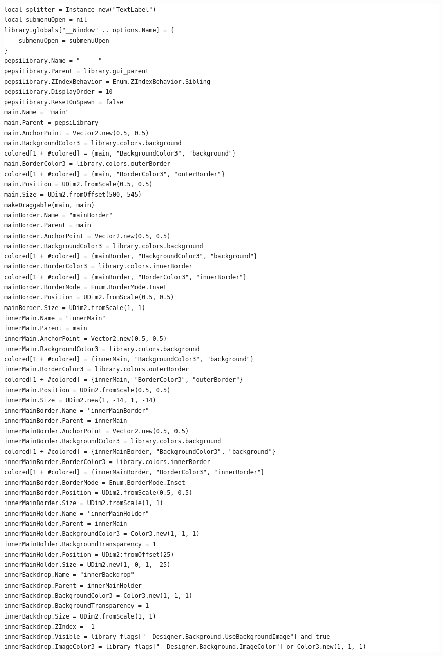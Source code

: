 	local splitter = Instance_new("TextLabel")
	local submenuOpen = nil
	library.globals["__Window" .. options.Name] = {
		submenuOpen = submenuOpen
	}
	pepsiLibrary.Name = "     "
	pepsiLibrary.Parent = library.gui_parent
	pepsiLibrary.ZIndexBehavior = Enum.ZIndexBehavior.Sibling
	pepsiLibrary.DisplayOrder = 10
	pepsiLibrary.ResetOnSpawn = false
	main.Name = "main"
	main.Parent = pepsiLibrary
	main.AnchorPoint = Vector2.new(0.5, 0.5)
	main.BackgroundColor3 = library.colors.background
	colored[1 + #colored] = {main, "BackgroundColor3", "background"}
	main.BorderColor3 = library.colors.outerBorder
	colored[1 + #colored] = {main, "BorderColor3", "outerBorder"}
	main.Position = UDim2.fromScale(0.5, 0.5)
	main.Size = UDim2.fromOffset(500, 545)
	makeDraggable(main, main)
	mainBorder.Name = "mainBorder"
	mainBorder.Parent = main
	mainBorder.AnchorPoint = Vector2.new(0.5, 0.5)
	mainBorder.BackgroundColor3 = library.colors.background
	colored[1 + #colored] = {mainBorder, "BackgroundColor3", "background"}
	mainBorder.BorderColor3 = library.colors.innerBorder
	colored[1 + #colored] = {mainBorder, "BorderColor3", "innerBorder"}
	mainBorder.BorderMode = Enum.BorderMode.Inset
	mainBorder.Position = UDim2.fromScale(0.5, 0.5)
	mainBorder.Size = UDim2.fromScale(1, 1)
	innerMain.Name = "innerMain"
	innerMain.Parent = main
	innerMain.AnchorPoint = Vector2.new(0.5, 0.5)
	innerMain.BackgroundColor3 = library.colors.background
	colored[1 + #colored] = {innerMain, "BackgroundColor3", "background"}
	innerMain.BorderColor3 = library.colors.outerBorder
	colored[1 + #colored] = {innerMain, "BorderColor3", "outerBorder"}
	innerMain.Position = UDim2.fromScale(0.5, 0.5)
	innerMain.Size = UDim2.new(1, -14, 1, -14)
	innerMainBorder.Name = "innerMainBorder"
	innerMainBorder.Parent = innerMain
	innerMainBorder.AnchorPoint = Vector2.new(0.5, 0.5)
	innerMainBorder.BackgroundColor3 = library.colors.background
	colored[1 + #colored] = {innerMainBorder, "BackgroundColor3", "background"}
	innerMainBorder.BorderColor3 = library.colors.innerBorder
	colored[1 + #colored] = {innerMainBorder, "BorderColor3", "innerBorder"}
	innerMainBorder.BorderMode = Enum.BorderMode.Inset
	innerMainBorder.Position = UDim2.fromScale(0.5, 0.5)
	innerMainBorder.Size = UDim2.fromScale(1, 1)
	innerMainHolder.Name = "innerMainHolder"
	innerMainHolder.Parent = innerMain
	innerMainHolder.BackgroundColor3 = Color3.new(1, 1, 1)
	innerMainHolder.BackgroundTransparency = 1
	innerMainHolder.Position = UDim2:fromOffset(25)
	innerMainHolder.Size = UDim2.new(1, 0, 1, -25)
	innerBackdrop.Name = "innerBackdrop"
	innerBackdrop.Parent = innerMainHolder
	innerBackdrop.BackgroundColor3 = Color3.new(1, 1, 1)
	innerBackdrop.BackgroundTransparency = 1
	innerBackdrop.Size = UDim2.fromScale(1, 1)
	innerBackdrop.ZIndex = -1
	innerBackdrop.Visible = library_flags["__Designer.Background.UseBackgroundImage"] and true
	innerBackdrop.ImageColor3 = library_flags["__Designer.Background.ImageColor"] or Color3.new(1, 1, 1)
